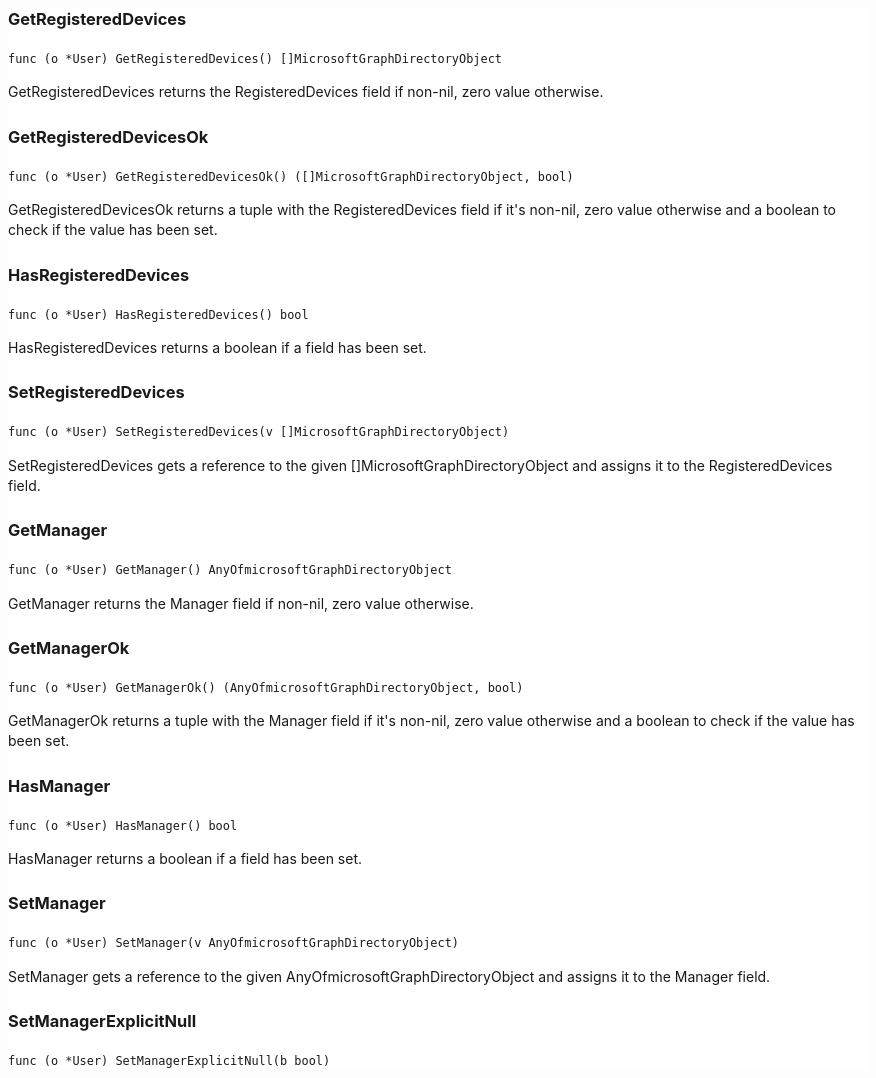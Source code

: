 ### GetRegisteredDevices

`func (o *User) GetRegisteredDevices() []MicrosoftGraphDirectoryObject`

GetRegisteredDevices returns the RegisteredDevices field if non-nil, zero value otherwise.

### GetRegisteredDevicesOk

`func (o *User) GetRegisteredDevicesOk() ([]MicrosoftGraphDirectoryObject, bool)`

GetRegisteredDevicesOk returns a tuple with the RegisteredDevices field if it's non-nil, zero value otherwise
and a boolean to check if the value has been set.

### HasRegisteredDevices

`func (o *User) HasRegisteredDevices() bool`

HasRegisteredDevices returns a boolean if a field has been set.

### SetRegisteredDevices

`func (o *User) SetRegisteredDevices(v []MicrosoftGraphDirectoryObject)`

SetRegisteredDevices gets a reference to the given []MicrosoftGraphDirectoryObject and assigns it to the RegisteredDevices field.

### GetManager

`func (o *User) GetManager() AnyOfmicrosoftGraphDirectoryObject`

GetManager returns the Manager field if non-nil, zero value otherwise.

### GetManagerOk

`func (o *User) GetManagerOk() (AnyOfmicrosoftGraphDirectoryObject, bool)`

GetManagerOk returns a tuple with the Manager field if it's non-nil, zero value otherwise
and a boolean to check if the value has been set.

### HasManager

`func (o *User) HasManager() bool`

HasManager returns a boolean if a field has been set.

### SetManager

`func (o *User) SetManager(v AnyOfmicrosoftGraphDirectoryObject)`

SetManager gets a reference to the given AnyOfmicrosoftGraphDirectoryObject and assigns it to the Manager field.

### SetManagerExplicitNull

`func (o *User) SetManagerExplicitNull(b bool)`
